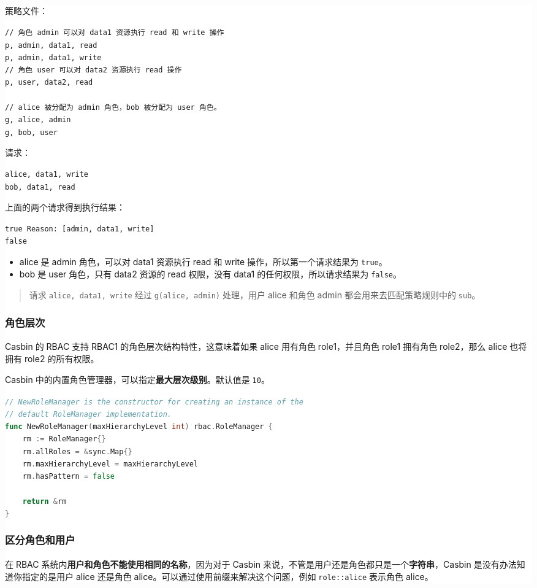 策略文件：

```
// 角色 admin 可以对 data1 资源执行 read 和 write 操作
p, admin, data1, read
p, admin, data1, write
// 角色 user 可以对 data2 资源执行 read 操作
p, user, data2, read

// alice 被分配为 admin 角色，bob 被分配为 user 角色。
g, alice, admin
g, bob, user
```

请求：

```
alice, data1, write
bob, data1, read
```

上面的两个请求得到执行结果：

```
true Reason: [admin, data1, write]
false
```

- alice 是 admin 角色，可以对 data1 资源执行 read 和 write 操作，所以第一个请求结果为 `true`。
- bob 是 user 角色，只有 data2 资源的 read 权限，没有 data1 的任何权限，所以请求结果为 `false`。

> 请求 `alice, data1, write` 经过 `g(alice, admin)` 处理，用户 alice 和角色 admin 都会用来去匹配策略规则中的 `sub`。

### 角色层次

Casbin 的 RBAC 支持 RBAC1 的角色层次结构特性，这意味着如果 alice 用有角色 role1，并且角色 role1 拥有角色 role2，那么 alice
也将拥有 role2 的所有权限。

Casbin 中的内置角色管理器，可以指定**最大层次级别**。默认值是 `10`。

```go
// NewRoleManager is the constructor for creating an instance of the
// default RoleManager implementation.
func NewRoleManager(maxHierarchyLevel int) rbac.RoleManager {
    rm := RoleManager{}
    rm.allRoles = &sync.Map{}
    rm.maxHierarchyLevel = maxHierarchyLevel
    rm.hasPattern = false

    return &rm
}
```

### 区分角色和用户

在 RBAC 系统内**用户和角色不能使用相同的名称**，因为对于 Casbin 来说，不管是用户还是角色都只是一个**字符串**，Casbin
是没有办法知道你指定的是用户 alice 还是角色 alice。可以通过使用前缀来解决这个问题，例如 `role::alice` 表示角色 alice。
